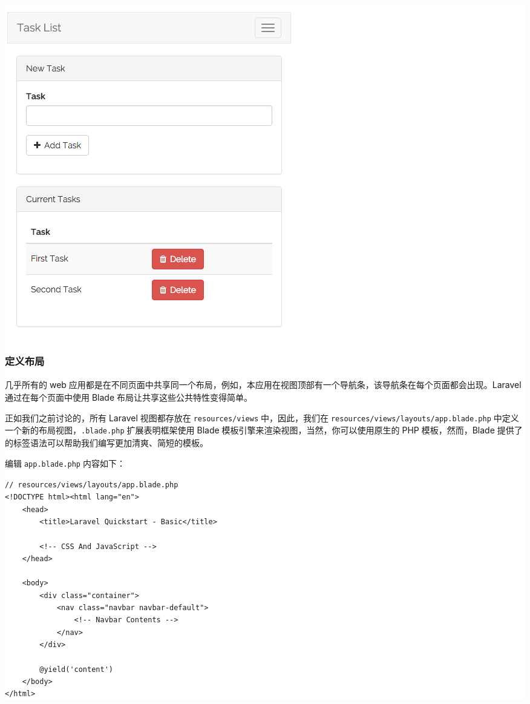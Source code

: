 ![](images/basic-overview.png)


### 定义布局

几乎所有的 web 应用都是在不同页面中共享同一个布局，例如，本应用在视图顶部有一个导航条，该导航条在每个页面都会出现。Laravel 通过在每个页面中使用 Blade 布局让共享这些公共特性变得简单。

正如我们之前讨论的，所有 Laravel 视图都存放在 `resources/views` 中，因此，我们在 `resources/views/layouts/app.blade.php` 中定义一个新的布局视图，`.blade.php` 扩展表明框架使用 Blade 模板引擎来渲染视图，当然，你可以使用原生的 PHP 模板，然而，Blade 提供了的标签语法可以帮助我们编写更加清爽、简短的模板。

编辑 `app.blade.php` 内容如下：

```
// resources/views/layouts/app.blade.php
<!DOCTYPE html><html lang="en">
    <head>
        <title>Laravel Quickstart - Basic</title>

        <!-- CSS And JavaScript -->
    </head>

    <body>
        <div class="container">
            <nav class="navbar navbar-default">
                <!-- Navbar Contents -->
            </nav>
        </div>

        @yield('content')
    </body>
</html>
```
